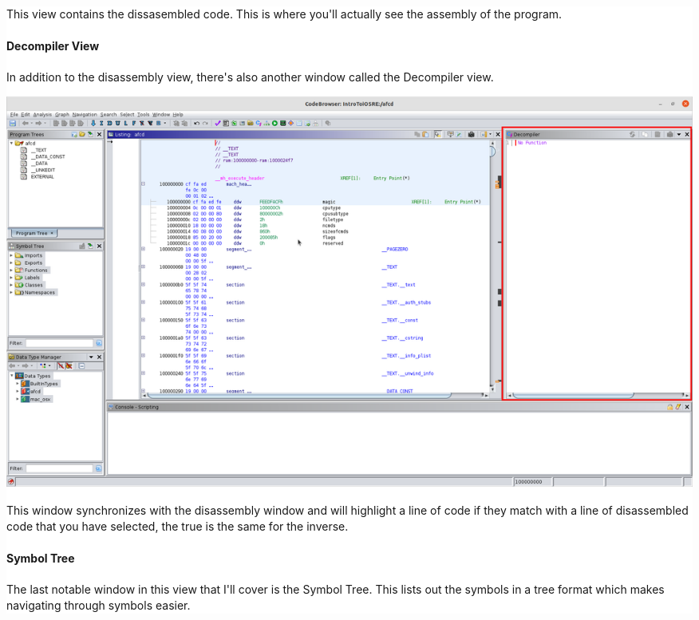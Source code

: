 This view contains the dissasembled code. This is where you'll actually see the assembly of the program.

#### Decompiler View

In addition to the disassembly view, there's also another window called the Decompiler view.

![Image Not Found](Images/MainView_Decompiler.png)

This window synchronizes with the disassembly window and will highlight a line of code if they match with a line of disassembled code that you have selected, the true is the same for the inverse.

#### Symbol Tree

The last notable window in this view that I'll cover is the Symbol Tree. This lists out the symbols in a tree format which makes navigating through symbols easier.
